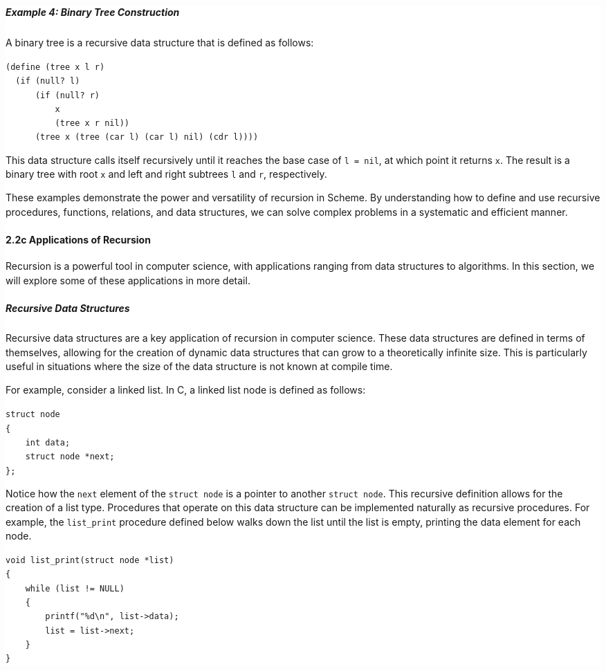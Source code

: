 ##### Example 4: Binary Tree Construction

A binary tree is a recursive data structure that is defined as follows:

```
(define (tree x l r)
  (if (null? l)
      (if (null? r)
          x
          (tree x r nil))
      (tree x (tree (car l) (car l) nil) (cdr l))))
```

This data structure calls itself recursively until it reaches the base case of `l = nil`, at which point it returns `x`. The result is a binary tree with root `x` and left and right subtrees `l` and `r`, respectively.

These examples demonstrate the power and versatility of recursion in Scheme. By understanding how to define and use recursive procedures, functions, relations, and data structures, we can solve complex problems in a systematic and efficient manner.




#### 2.2c Applications of Recursion

Recursion is a powerful tool in computer science, with applications ranging from data structures to algorithms. In this section, we will explore some of these applications in more detail.

##### Recursive Data Structures

Recursive data structures are a key application of recursion in computer science. These data structures are defined in terms of themselves, allowing for the creation of dynamic data structures that can grow to a theoretically infinite size. This is particularly useful in situations where the size of the data structure is not known at compile time.

For example, consider a linked list. In C, a linked list node is defined as follows:

```
struct node
{
    int data;
    struct node *next;
};
```

Notice how the `next` element of the `struct node` is a pointer to another `struct node`. This recursive definition allows for the creation of a list type. Procedures that operate on this data structure can be implemented naturally as recursive procedures. For example, the `list_print` procedure defined below walks down the list until the list is empty, printing the data element for each node.

```
void list_print(struct node *list)
{
    while (list != NULL)
    {
        printf("%d\n", list->data);
        list = list->next;
    }
}
```
